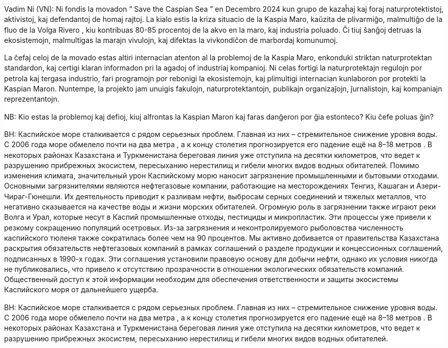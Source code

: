 Vadim Ni (VN): Ni fondis la movadon “ Save the Caspian Sea ” en Decembro 2024 kun grupo de kazaĥaj kaj foraj naturprotektistoj, aktivistoj, kaj defendantoj de homaj rajtoj. La kialo estis la kriza situacio de la Kaspia Maro, kaŭzita de plivarmiĝo, malmultiĝo de la fluo de la Volga Rivero , kiu kontribuas 80-85 procentoj de la akvo en la maro, kaj industria poluado. Ĉi tiuj ŝanĝoj detruas la ekosistemojn, malmultigas la marajn vivulojn, kaj difektas la vivkondiĉon de marbordaj komunumoj.

La ĉefaj celoj de la movado estas altiri internacian atenton al la problemoj de la Kaspia Maro, enkonduki striktan naturprotektan standardon, kaj certigi klaran informadon pri la agadoj of industriaj kompanioj. Ni celas fortigi la naturprotektajn regulojn por petrola kaj tergasa industrio, fari programojn por rebonigi la ekosistemojn, kaj plimultigi internacian kunlaboron por protekti la Kaspian Maron. Nuntempe, la projekto jam unuigis fakulojn, naturprotektantojn, publikajn organizaĵojn, ĵurnalistojn, kaj kompaniajn reprezentantojn.

NB: Kio estas la problemoj kaj defioj, kiuj alfrontas la Kaspian Maron kaj faras danĝeron por ĝia estonteco? Kiu ĉefe poluas ĝin?

ВН: Каспийское море сталкивается с рядом серьезных проблем. Главная из них – стремительное снижение уровня воды. С 2006 года море обмелело почти на два метра , а к концу столетия прогнозируется его падение ещё на 8–18 метров . В некоторых районах Казахстана и Туркменистана береговая линия уже отступила на десятки километров, что ведет к разрушению прибрежных экосистем, пересыханию нерестилищ и гибели многих видов водных обитателей. Помимо изменения климата, значительный урон Каспийскому морю наносит загрязнение промышленными и бытовыми отходами. Основными загрязнителями являются нефтегазовые компании, работающие на месторождениях Тенгиз, Кашаган и Азери-Чираг-Гюнешли. Их деятельность приводит к разливам нефти, выбросам серных соединений и тяжелых металлов, что негативно сказывается на качестве воды и жизни морских обитателей. Огромную роль в загрязнении также играют реки Волга и Урал, которые несут в Каспий промышленные отходы, пестициды и микропластик. Эти процессы уже привели к резкому сокращению популяций осетровых. Из-за загрязнения и неконтролируемого рыболовства численность каспийского тюленя также сократилась более чем на 90 процентов. Мы активно добивается от правительства Казахстана раскрытия обязательств нефтегазовых компаний в рамках соглашений о разделе продукции и концессионных соглашений, подписанных в 1990-х годах. Эти соглашения установили правовую основу для добычи нефти, однако их условия никогда не публиковались, что привело к отсутствию прозрачности в отношении экологических обязательств компаний. Общественный доступ к этой информации необходим для обеспечения ответственности и защиты экосистемы Каспийского моря от дальнейшего ущерба.

ВН: Каспийское море сталкивается с рядом серьезных проблем. Главная из них – стремительное снижение уровня воды. С 2006 года море обмелело почти на два метра , а к концу столетия прогнозируется его падение ещё на 8–18 метров . В некоторых районах Казахстана и Туркменистана береговая линия уже отступила на десятки километров, что ведет к разрушению прибрежных экосистем, пересыханию нерестилищ и гибели многих видов водных обитателей.

